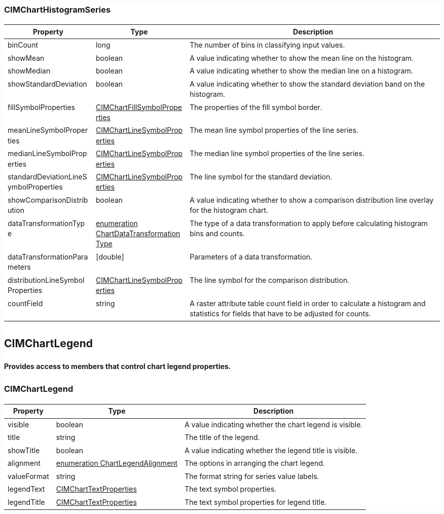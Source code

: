 
### CIMChartHistogramSeries 

|Property | Type | Description | 
|---------|--------|--------|
| binCount | long | The number of bins in classifying input values. 
| showMean | boolean | A value indicating whether to show the mean line on the histogram. 
| showMedian | boolean | A value indicating whether to show the median line on a histogram. 
| showStandardDeviation | boolean | A value indicating whether to show the standard deviation band on the histogram. 
| fillSymbolProperties | [CIMChartFillSymbolProperties](CIMCharts.md#cimchartfillsymbolproperties) | The properties of the fill symbol border. 
| meanLineSymbolProperties | [CIMChartLineSymbolProperties](CIMCharts.md#cimchartlinesymbolproperties) | The mean line symbol properties of the line series. 
| medianLineSymbolProperties | [CIMChartLineSymbolProperties](CIMCharts.md#cimchartlinesymbolproperties) | The median line symbol properties of the line series. 
| standardDeviationLineSymbolProperties | [CIMChartLineSymbolProperties](CIMCharts.md#cimchartlinesymbolproperties) | The line symbol for the standard deviation. 
| showComparisonDistribution | boolean | A value indicating whether to show a comparison distribution line overlay for the histogram chart. 
| dataTransformationType | [enumeration ChartDataTransformationType](CIMCharts.md#enumeration-chartdatatransformationtype) | The type of a data transformation to apply before calculating histogram bins and counts. 
| dataTransformationParameters | [double] | Parameters of a data transformation. 
| distributionLineSymbolProperties | [CIMChartLineSymbolProperties](CIMCharts.md#cimchartlinesymbolproperties) | The line symbol for the comparison distribution. 
| countField | string | A raster attribute table count field in order to calculate a histogram and statistics for fields that have to be adjusted for counts. 






## CIMChartLegend
#### Provides access to members that control chart legend properties. 


### CIMChartLegend 

|Property | Type | Description | 
|---------|--------|--------|
| visible | boolean | A value indicating whether the chart legend is visible. 
| title | string | The title of the legend. 
| showTitle | boolean | A value indicating whether the legend title is visible. 
| alignment | [enumeration ChartLegendAlignment](CIMCharts.md#enumeration-chartlegendalignment) | The options in arranging the chart legend. 
| valueFormat | string | The format string for series value labels. 
| legendText | [CIMChartTextProperties](CIMCharts.md#cimcharttextproperties) | The text symbol properties. 
| legendTitle | [CIMChartTextProperties](CIMCharts.md#cimcharttextproperties) | The text symbol properties for legend title. 
